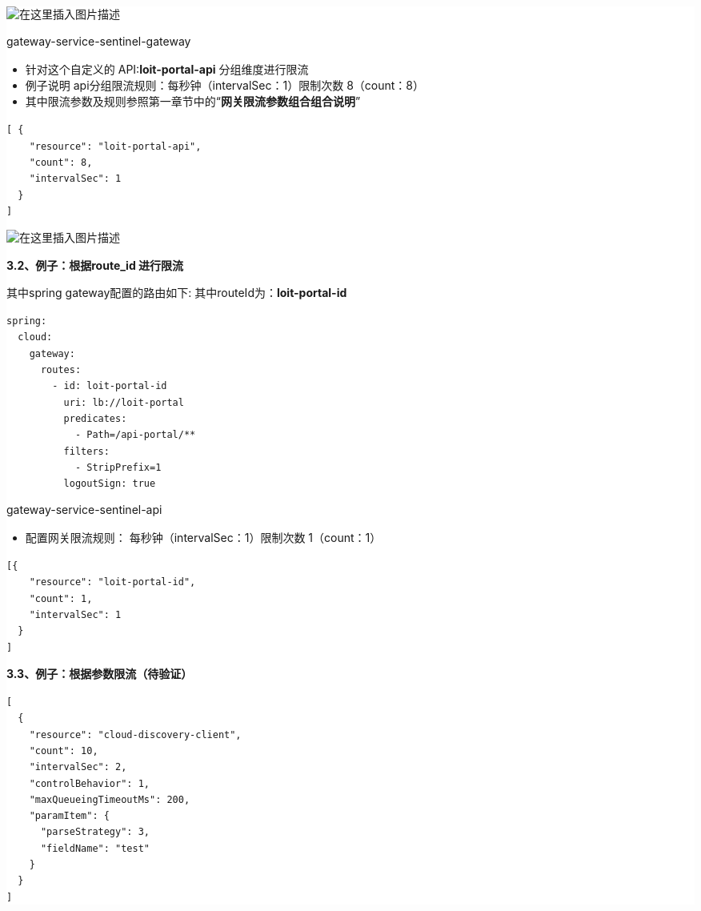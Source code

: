 ![在这里插入图片描述](https://img-blog.csdnimg.cn/20200806085340353.png?x-oss-process=image/watermark,type_ZmFuZ3poZW5naGVpdGk,shadow_10,text_aHR0cHM6Ly9ibG9nLmNzZG4ubmV0L3FxXzI3Mzg0NzY5,size_16,color_FFFFFF,t_70)

gateway-service-sentinel-gateway

* 针对这个自定义的 API:**loit-portal-api** 分组维度进行限流
* 例子说明 api分组限流规则：每秒钟（intervalSec：1）限制次数 8（count：8）
* 其中限流参数及规则参照第一章节中的“**网关限流参数组合组合说明**”

```
[ {
    "resource": "loit-portal-api",
    "count": 8,
    "intervalSec": 1
  }
]
```

![在这里插入图片描述](https://img-blog.csdnimg.cn/20200806085439133.png?x-oss-process=image/watermark,type_ZmFuZ3poZW5naGVpdGk,shadow_10,text_aHR0cHM6Ly9ibG9nLmNzZG4ubmV0L3FxXzI3Mzg0NzY5,size_16,color_FFFFFF,t_70)

**3.2、例子：根据route_id 进行限流**

其中spring gateway配置的路由如下: 其中routeId为：**loit-portal-id**

```
spring:
  cloud:
    gateway:
      routes:
        - id: loit-portal-id
          uri: lb://loit-portal
          predicates:
            - Path=/api-portal/**
          filters:
            - StripPrefix=1
          logoutSign: true
```



gateway-service-sentinel-api

* 配置网关限流规则： 每秒钟（intervalSec：1）限制次数 1（count：1）

```
[{
    "resource": "loit-portal-id",
    "count": 1,
    "intervalSec": 1
  }
]
```



**3.3、例子：根据参数限流（待验证）**



```
[
  {
    "resource": "cloud-discovery-client",
    "count": 10,
    "intervalSec": 2,
    "controlBehavior": 1,
    "maxQueueingTimeoutMs": 200,
    "paramItem": {
      "parseStrategy": 3,
      "fieldName": "test"
    }
  }
]
```